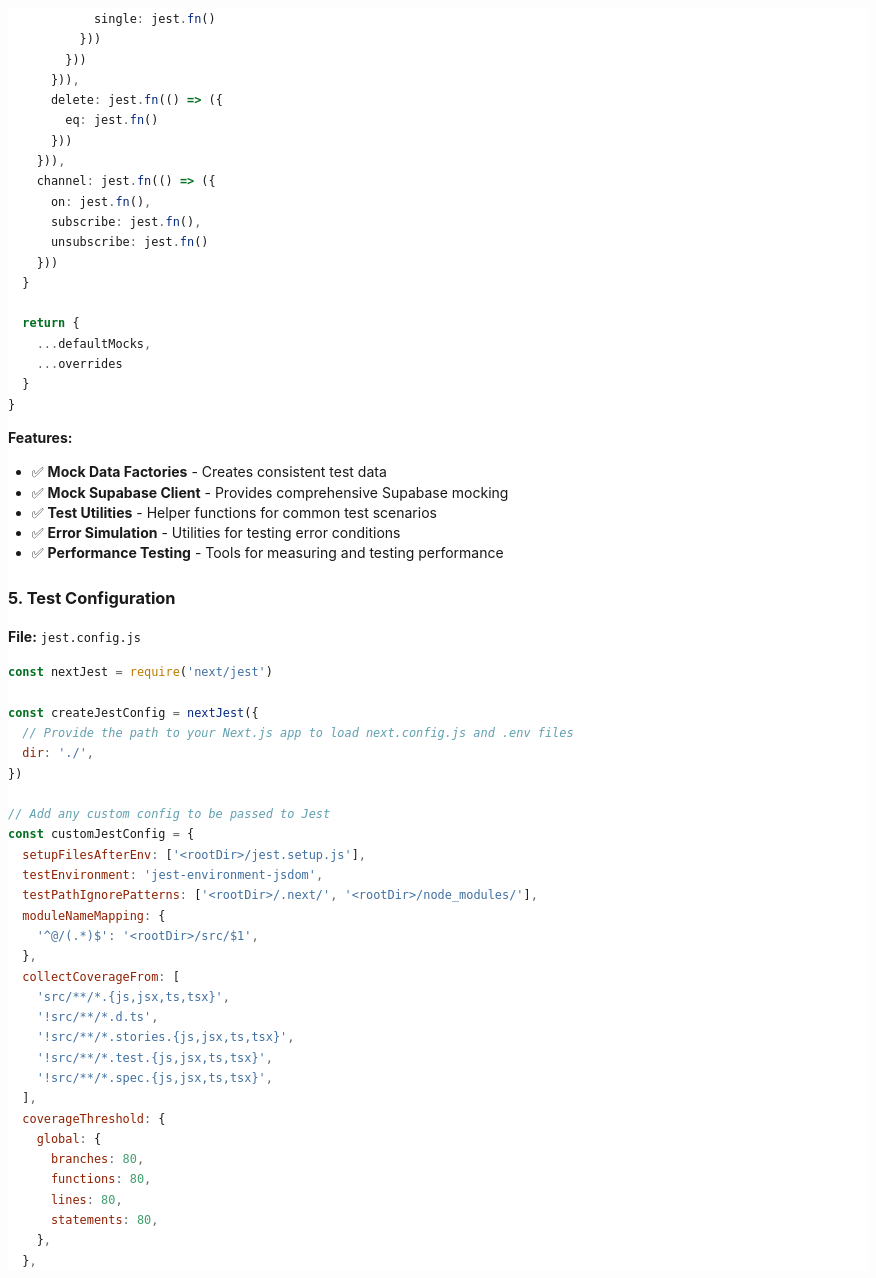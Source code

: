 ```typescript
            single: jest.fn()
          }))
        }))
      })),
      delete: jest.fn(() => ({
        eq: jest.fn()
      }))
    })),
    channel: jest.fn(() => ({
      on: jest.fn(),
      subscribe: jest.fn(),
      unsubscribe: jest.fn()
    }))
  }

  return {
    ...defaultMocks,
    ...overrides
  }
}
```

**Features:**
- ✅ **Mock Data Factories** - Creates consistent test data
- ✅ **Mock Supabase Client** - Provides comprehensive Supabase mocking
- ✅ **Test Utilities** - Helper functions for common test scenarios
- ✅ **Error Simulation** - Utilities for testing error conditions
- ✅ **Performance Testing** - Tools for measuring and testing performance

### **5. Test Configuration**

**File:** `jest.config.js`

```javascript
const nextJest = require('next/jest')

const createJestConfig = nextJest({
  // Provide the path to your Next.js app to load next.config.js and .env files
  dir: './',
})

// Add any custom config to be passed to Jest
const customJestConfig = {
  setupFilesAfterEnv: ['<rootDir>/jest.setup.js'],
  testEnvironment: 'jest-environment-jsdom',
  testPathIgnorePatterns: ['<rootDir>/.next/', '<rootDir>/node_modules/'],
  moduleNameMapping: {
    '^@/(.*)$': '<rootDir>/src/$1',
  },
  collectCoverageFrom: [
    'src/**/*.{js,jsx,ts,tsx}',
    '!src/**/*.d.ts',
    '!src/**/*.stories.{js,jsx,ts,tsx}',
    '!src/**/*.test.{js,jsx,ts,tsx}',
    '!src/**/*.spec.{js,jsx,ts,tsx}',
  ],
  coverageThreshold: {
    global: {
      branches: 80,
      functions: 80,
      lines: 80,
      statements: 80,
    },
  },
```